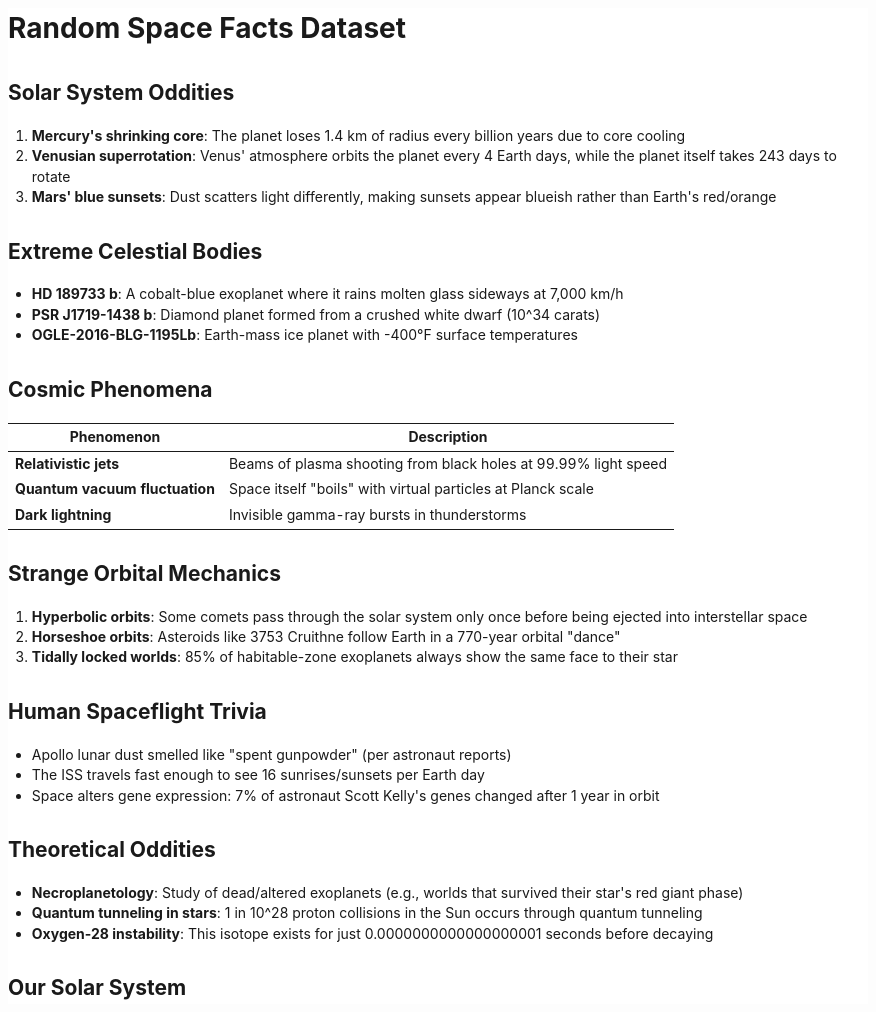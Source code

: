 # Random Space Facts Dataset

## Solar System Oddities
1. **Mercury's shrinking core**: The planet loses 1.4 km of radius every billion years due to core cooling
2. **Venusian superrotation**: Venus' atmosphere orbits the planet every 4 Earth days, while the planet itself takes 243 days to rotate
3. **Mars' blue sunsets**: Dust scatters light differently, making sunsets appear blueish rather than Earth's red/orange

## Extreme Celestial Bodies
- **HD 189733 b**: A cobalt-blue exoplanet where it rains molten glass sideways at 7,000 km/h
- **PSR J1719-1438 b**: Diamond planet formed from a crushed white dwarf (10^34 carats)
- **OGLE-2016-BLG-1195Lb**: Earth-mass ice planet with -400°F surface temperatures

## Cosmic Phenomena
| Phenomenon | Description |
|------------|-------------|
| **Relativistic jets** | Beams of plasma shooting from black holes at 99.99% light speed |
| **Quantum vacuum fluctuation** | Space itself "boils" with virtual particles at Planck scale |
| **Dark lightning** | Invisible gamma-ray bursts in thunderstorms |

## Strange Orbital Mechanics
1. **Hyperbolic orbits**: Some comets pass through the solar system only once before being ejected into interstellar space
2. **Horseshoe orbits**: Asteroids like 3753 Cruithne follow Earth in a 770-year orbital "dance"
3. **Tidally locked worlds**: 85% of habitable-zone exoplanets always show the same face to their star

## Human Spaceflight Trivia
- Apollo lunar dust smelled like "spent gunpowder" (per astronaut reports)
- The ISS travels fast enough to see 16 sunrises/sunsets per Earth day
- Space alters gene expression: 7% of astronaut Scott Kelly's genes changed after 1 year in orbit

## Theoretical Oddities
- **Necroplanetology**: Study of dead/altered exoplanets (e.g., worlds that survived their star's red giant phase)
- **Quantum tunneling in stars**: 1 in 10^28 proton collisions in the Sun occurs through quantum tunneling
- **Oxygen-28 instability**: This isotope exists for just 0.0000000000000000001 seconds before decaying


## Our Solar System
